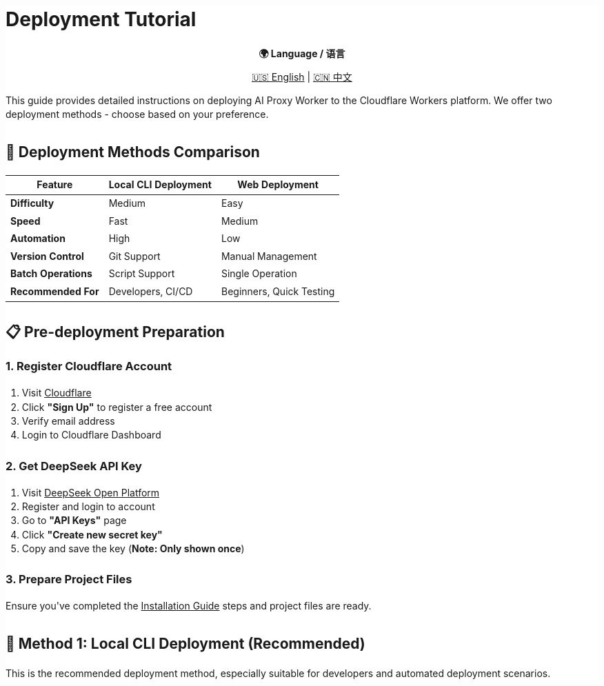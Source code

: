 # Deployment Tutorial

<div align="center">

**🌍 Language / 语言**

[🇺🇸 English](./Deployment.en.md) | [🇨🇳 中文](./Deployment.md)

</div>

This guide provides detailed instructions on deploying AI Proxy Worker to the Cloudflare Workers platform. We offer two deployment methods - choose based on your preference.

## 🎯 Deployment Methods Comparison

| Feature | Local CLI Deployment | Web Deployment |
|---------|---------------------|----------------|
| **Difficulty** | Medium | Easy |
| **Speed** | Fast | Medium |
| **Automation** | High | Low |
| **Version Control** | Git Support | Manual Management |
| **Batch Operations** | Script Support | Single Operation |
| **Recommended For** | Developers, CI/CD | Beginners, Quick Testing |

## 📋 Pre-deployment Preparation

### 1. Register Cloudflare Account
1. Visit [Cloudflare](https://www.cloudflare.com/)
2. Click **"Sign Up"** to register a free account
3. Verify email address
4. Login to Cloudflare Dashboard

### 2. Get DeepSeek API Key
1. Visit [DeepSeek Open Platform](https://platform.deepseek.com/)
2. Register and login to account
3. Go to **"API Keys"** page
4. Click **"Create new secret key"**
5. Copy and save the key (**Note: Only shown once**)

### 3. Prepare Project Files
Ensure you've completed the [Installation Guide](./Installation.en) steps and project files are ready.

## 🚀 Method 1: Local CLI Deployment (Recommended)

This is the recommended deployment method, especially suitable for developers and automated deployment scenarios.

